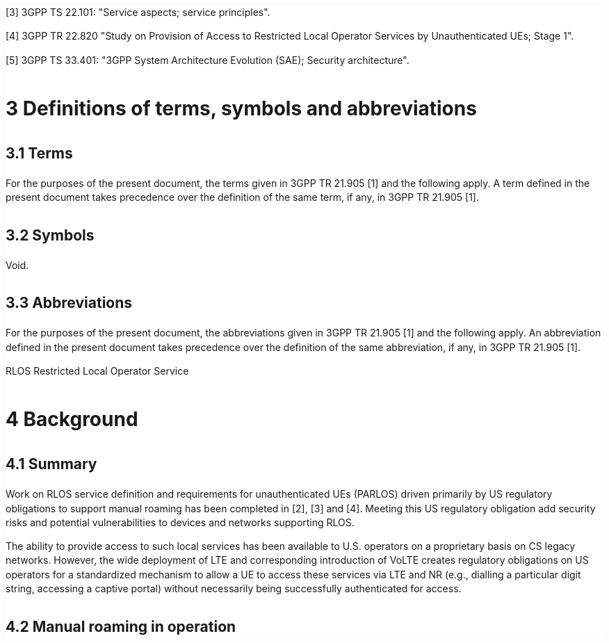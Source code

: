 \[3\] 3GPP TS 22.101: \"Service aspects; service principles\".

\[4\] 3GPP TR 22.820 \"Study on Provision of Access to Restricted Local
Operator Services by Unauthenticated UEs; Stage 1\".

\[5\] 3GPP TS 33.401: \"3GPP System Architecture Evolution (SAE);
Security architecture\".

3 Definitions of terms, symbols and abbreviations
=================================================

3.1 Terms
---------

For the purposes of the present document, the terms given in 3GPP
TR 21.905 \[1\] and the following apply. A term defined in the present
document takes precedence over the definition of the same term, if any,
in 3GPP TR 21.905 \[1\].

3.2 Symbols
-----------

Void.

3.3 Abbreviations
-----------------

For the purposes of the present document, the abbreviations given in
3GPP TR 21.905 \[1\] and the following apply. An abbreviation defined in
the present document takes precedence over the definition of the same
abbreviation, if any, in 3GPP TR 21.905 \[1\].

RLOS Restricted Local Operator Service

4 Background
============

4.1 Summary
-----------

Work on RLOS service definition and requirements for unauthenticated UEs
(PARLOS) driven primarily by US regulatory obligations to support manual
roaming has been completed in \[2\], \[3\] and \[4\]. Meeting this US
regulatory obligation add security risks and potential vulnerabilities
to devices and networks supporting RLOS.

The ability to provide access to such local services has been available
to U.S. operators on a proprietary basis on CS legacy networks. However,
the wide deployment of LTE and corresponding introduction of VoLTE
creates regulatory obligations on US operators for a standardized
mechanism to allow a UE to access these services via LTE and NR (e.g.,
dialling a particular digit string, accessing a captive portal) without
necessarily being successfully authenticated for access.

4.2 Manual roaming in operation
-------------------------------
